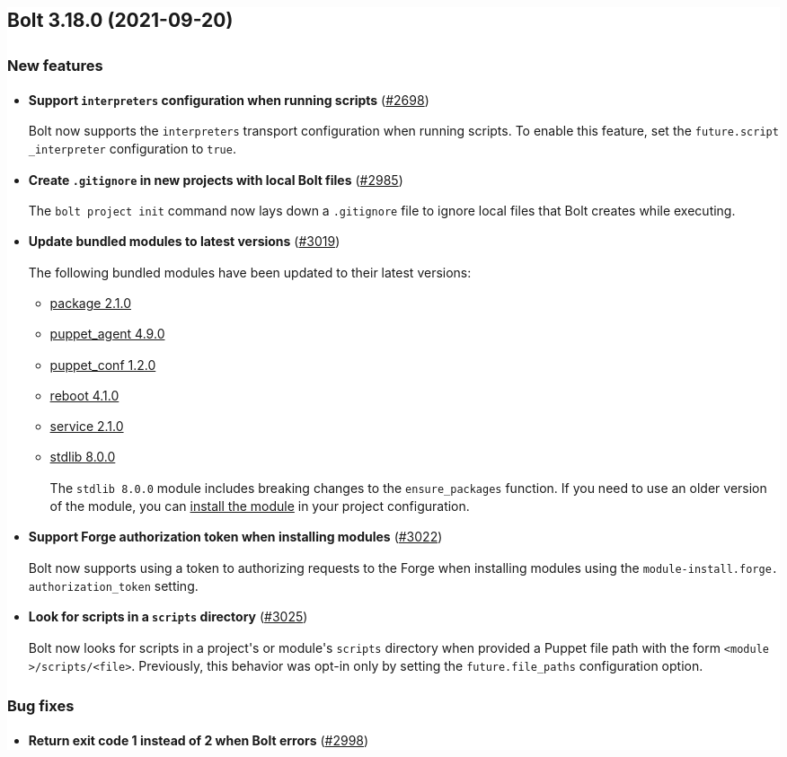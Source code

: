 ## Bolt 3.18.0 (2021-09-20)

### New features

* **Support `interpreters` configuration when running scripts**
  ([#2698](https://github.com/puppetlabs/bolt/issues/2698))

  Bolt now supports the `interpreters` transport configuration when running
  scripts. To enable this feature, set the `future.script_interpreter`
  configuration to `true`.

* **Create `.gitignore` in new projects with local Bolt files**
  ([#2985](https://github.com/puppetlabs/bolt))

  The `bolt project init` command now lays down a `.gitignore` file to ignore
  local files that Bolt creates while executing.

* **Update bundled modules to latest versions**
  ([#3019](https://github.com/puppetlabs/bolt/pull/3019))

  The following bundled modules have been updated to their latest
  versions:

  - [package 2.1.0](https://forge.puppet.com/puppetlabs/package/2.1.0/changelog)

  - [puppet_agent 4.9.0](https://forge.puppet.com/puppetlabs/puppet_agent/4.9.0/changelog)

  - [puppet_conf 1.2.0](https://forge.puppet.com/puppetlabs/puppet_conf/1.2.0/changelog)

  - [reboot 4.1.0](https://forge.puppet.com/puppetlabs/reboot/4.1.0/changelog)

  - [service 2.1.0](https://forge.puppet.com/puppetlabs/service/2.1.0/changelog)

  - [stdlib 8.0.0](https://forge.puppet.com/puppetlabs/stdlib/8.0.0/changelog)

    The `stdlib 8.0.0` module includes breaking changes to the
    `ensure_packages` function. If you need to use an older version of
    the module, you can [install the module](http://pup.pt/bolt-modules)
    in your project configuration.

* **Support Forge authorization token when installing modules**
  ([#3022](https://github.com/puppetlabs/bolt/pull/3022))

  Bolt now supports using a token to authorizing requests to the Forge when
  installing modules using the `module-install.forge.authorization_token`
  setting.

* **Look for scripts in a `scripts` directory**
  ([#3025](https://github.com/puppetlabs/bolt/pull/3025))

  Bolt now looks for scripts in a project's or module's `scripts` directory when
  provided a Puppet file path with the form `<module>/scripts/<file>`.
  Previously, this behavior was opt-in only by setting the `future.file_paths`
  configuration option.

### Bug fixes

* **Return exit code 1 instead of 2 when Bolt errors**
  ([#2998](https://github.com/puppetlabs/bolt/issues/2998))
